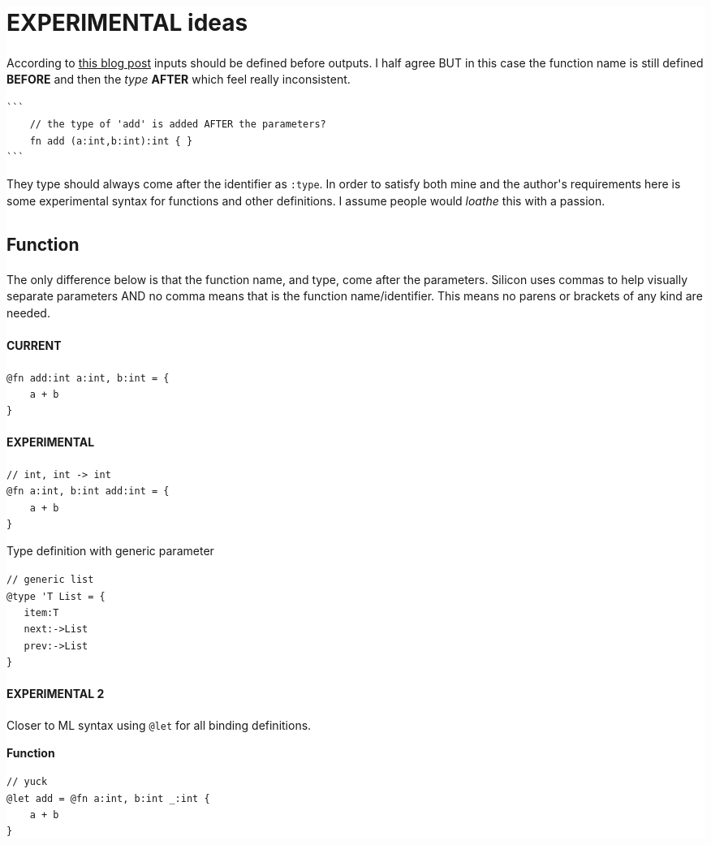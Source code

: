 # EXPERIMENTAL ideas

According to [this blog post](https://soc.me/languages/type-annotations) inputs should be defined before outputs. I half agree BUT in this case the function name is still defined **BEFORE** and then the _type_ **AFTER** which feel really inconsistent.

    ```
        // the type of 'add' is added AFTER the parameters?
        fn add (a:int,b:int):int { }
    ```

They type should always come after the identifier as `:type`. In order to satisfy both mine and the author's requirements here is some experimental syntax for functions and other definitions. I assume people would _loathe_ this with a passion.

## Function

The only difference below is that the function name, and type, come after the parameters. Silicon uses commas to help visually separate parameters AND no comma means that is the function name/identifier. This means no parens or brackets of any kind are needed.

#### CURRENT

    @fn add:int a:int, b:int = {
        a + b
    }

#### EXPERIMENTAL

    // int, int -> int
    @fn a:int, b:int add:int = {
        a + b
    }

Type definition with generic parameter

    // generic list
    @type 'T List = {
       item:T
       next:->List
       prev:->List
    }

#### EXPERIMENTAL 2

Closer to ML syntax using `@let` for all binding definitions.

**Function**

    // yuck
    @let add = @fn a:int, b:int _:int {
        a + b
    }
